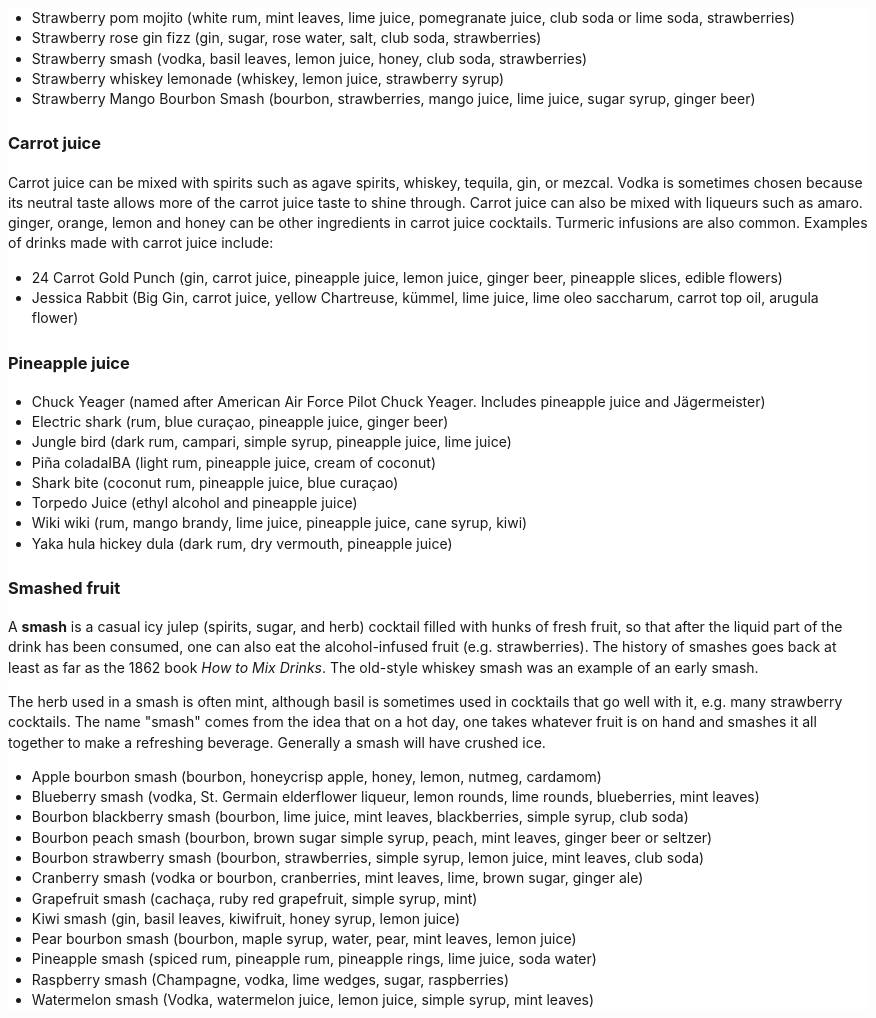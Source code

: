 * Strawberry pom mojito (white rum, mint leaves, lime juice, pomegranate juice, club soda or lime soda, strawberries)
* Strawberry rose gin fizz (gin, sugar, rose water, salt, club soda, strawberries)
* Strawberry smash (vodka, basil leaves, lemon juice, honey, club soda, strawberries)
* Strawberry whiskey lemonade (whiskey, lemon juice, strawberry syrup)
* Strawberry Mango Bourbon Smash (bourbon, strawberries, mango juice, lime juice, sugar syrup, ginger beer)

### Carrot juice

Carrot juice can be mixed with spirits such as agave spirits, whiskey, tequila, gin, or mezcal. Vodka is sometimes chosen because its neutral taste allows more of the carrot juice taste to shine through. Carrot juice can also be mixed with liqueurs such as amaro. ginger, orange, lemon and honey can be other ingredients in carrot juice cocktails. Turmeric infusions are also common. Examples of drinks made with carrot juice include:

* 24 Carrot Gold Punch (gin, carrot juice, pineapple juice, lemon juice, ginger beer, pineapple slices, edible flowers)
* Jessica Rabbit (Big Gin, carrot juice, yellow Chartreuse, kümmel, lime juice, lime oleo saccharum, carrot top oil, arugula flower)

### Pineapple juice

* Chuck Yeager (named after American Air Force Pilot Chuck Yeager. Includes pineapple juice and Jägermeister)
* Electric shark (rum, blue curaçao, pineapple juice, ginger beer)
* Jungle bird (dark rum, campari, simple syrup, pineapple juice, lime juice)
* Piña coladaIBA (light rum, pineapple juice, cream of coconut)
* Shark bite (coconut rum, pineapple juice, blue curaçao)
* Torpedo Juice (ethyl alcohol and pineapple juice)
* Wiki wiki (rum, mango brandy, lime juice, pineapple juice, cane syrup, kiwi)
* Yaka hula hickey dula (dark rum, dry vermouth, pineapple juice)

### Smashed fruit

A **smash** is a casual icy julep (spirits, sugar, and herb) cocktail filled with hunks of fresh fruit, so that after the liquid part of the drink has been consumed, one can also eat the alcohol-infused fruit (e.g. strawberries). The history of smashes goes back at least as far as the 1862 book *How to Mix Drinks*. The old-style whiskey smash was an example of an early smash.

The herb used in a smash is often mint, although basil is sometimes used in cocktails that go well with it, e.g. many strawberry cocktails. The name "smash" comes from the idea that on a hot day, one takes whatever fruit is on hand and smashes it all together to make a refreshing beverage. Generally a smash will have crushed ice.

* Apple bourbon smash (bourbon, honeycrisp apple, honey, lemon, nutmeg, cardamom)
* Blueberry smash (vodka, St. Germain elderflower liqueur, lemon rounds, lime rounds, blueberries, mint leaves)
* Bourbon blackberry smash (bourbon, lime juice, mint leaves, blackberries, simple syrup, club soda)
* Bourbon peach smash (bourbon, brown sugar simple syrup, peach, mint leaves, ginger beer or seltzer)
* Bourbon strawberry smash (bourbon, strawberries, simple syrup, lemon juice, mint leaves, club soda)
* Cranberry smash (vodka or bourbon, cranberries, mint leaves, lime, brown sugar, ginger ale)
* Grapefruit smash (cachaça, ruby red grapefruit, simple syrup, mint)
* Kiwi smash (gin, basil leaves, kiwifruit, honey syrup, lemon juice)
* Pear bourbon smash (bourbon, maple syrup, water, pear, mint leaves, lemon juice)
* Pineapple smash (spiced rum, pineapple rum, pineapple rings, lime juice, soda water)
* Raspberry smash (Champagne, vodka, lime wedges, sugar, raspberries)
* Watermelon smash (Vodka, watermelon juice, lemon juice, simple syrup, mint leaves)
